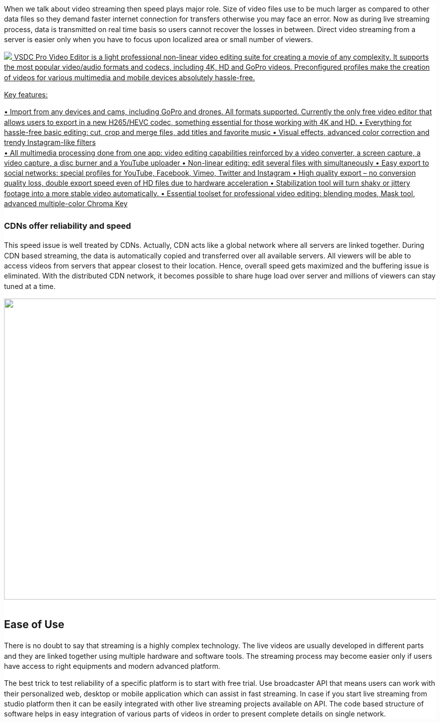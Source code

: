  When we talk about video streaming then speed plays major role. Size of video files use to be much larger as compared to other data files so they demand faster internet connection for transfers otherwise you may face an error. Now as during live streaming process, data is transmitted on real time basis so users cannot recover the losses in between. Direct video streaming from a server is easier only when you have to focus upon localized area or small number of viewers.


<a href="https://secure.2checkout.com/order/checkout.php?PRODS=4693127&QTY=1&AFFILIATE=108875&CART=1"><img src="https://www.videosoftdev.com/images/video_editor/screenshots/1.jpg" border="0">
VSDC Pro Video Editor is a light professional non-linear video editing suite for creating a movie of any complexity. It supports the most popular video/audio formats and codecs, including 4K, HD and GoPro videos. Preconfigured profiles make the creation of videos for various multimedia and mobile devices absolutely hassle-free.

Key features:

•	Import from any devices and cams, including GoPro and drones. All formats supported. Сurrently the only free video editor that allows users to export in a new H265/HEVC codec, something essential for those working with 4K and HD.
•	Everything for hassle-free basic editing: cut, crop and merge files, add titles and favorite music
•	Visual effects, advanced color correction and trendy Instagram-like filters   
•	All multimedia processing done from one app: video editing capabilities reinforced by  a video converter, a screen capture, a video capture, a disc burner and a YouTube uploader
•	Non-linear editing: edit several files with simultaneously 
•	Easy export to social networks: special profiles for YouTube, Facebook, Vimeo, Twitter and Instagram
•	High quality export – no conversion quality loss, double export speed even of HD files due to hardware acceleration
•	Stabilization tool will turn shaky or jittery footage into a more stable video automatically. 
•	Essential toolset for professional video editing: blending modes, Mask tool, advanced multiple-color Chroma Key  
</a>

### CDNs offer reliability and speed

 This speed issue is well treated by CDNs. Actually, CDN acts like a global network where all servers are linked together. During CDN based streaming, the data is automatically copied and transferred over all available servers. All viewers will be able to access videos from servers that appear closest to their location. Hence, overall speed gets maximized and the buffering issue is eliminated. With the distributed CDN network, it becomes possible to share huge load over server and millions of viewers can stay tuned at a time.


<a href="https://appsumo.8odi.net/c/5597632/2068416/7443" target="_top" id="2068416"><img src="//a.impactradius-go.com/display-ad/7443-2068416" border="0" alt="" width="1200" height="600"/></a><img height="0" width="0" src="https://appsumo.8odi.net/i/5597632/2068416/7443" style="position:absolute;visibility:hidden;" border="0" />

## Ease of Use

 There is no doubt to say that streaming is a highly complex technology. The live videos are usually developed in different parts and they are linked together using multiple hardware and software tools. The streaming process may become easier only if users have access to right equipments and modern advanced platform.

 The best trick to test reliability of a specific platform is to start with free trial. Use broadcaster API that means users can work with their personalized web, desktop or mobile application which can assist in fast streaming. In case if you start live streaming from studio platform then it can be easily integrated with other live streaming projects available on API. The code based structure of software helps in easy integration of various parts of videos in order to present complete details on single network.
